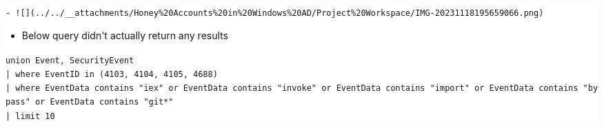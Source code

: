 	- ![](../../__attachments/Honey%20Accounts%20in%20Windows%20AD/Project%20Workspace/IMG-20231118195659066.png)
- Below query didn't actually return any results
```
union Event, SecurityEvent 
| where EventID in (4103, 4104, 4105, 4688) 
| where EventData contains "iex" or EventData contains "invoke" or EventData contains "import" or EventData contains "bypass" or EventData contains "git*"
| limit 10
```
